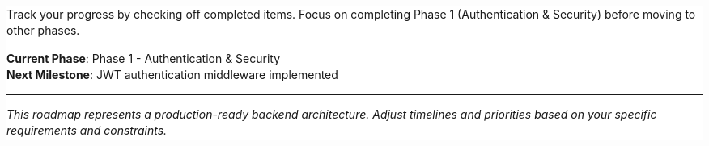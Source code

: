 Track your progress by checking off completed items. Focus on completing Phase 1 (Authentication & Security) before moving to other phases.

**Current Phase**: Phase 1 - Authentication & Security  
**Next Milestone**: JWT authentication middleware implemented

---

_This roadmap represents a production-ready backend architecture. Adjust timelines and priorities based on your specific requirements and constraints._
